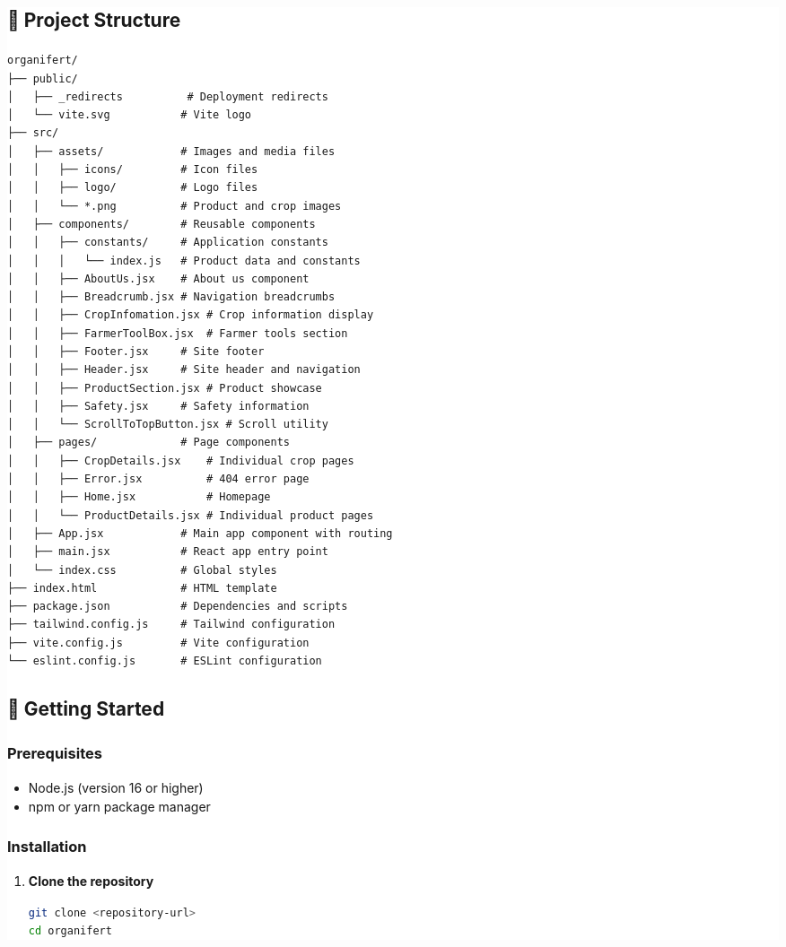 ## 📁 Project Structure

```
organifert/
├── public/
│   ├── _redirects          # Deployment redirects
│   └── vite.svg           # Vite logo
├── src/
│   ├── assets/            # Images and media files
│   │   ├── icons/         # Icon files
│   │   ├── logo/          # Logo files
│   │   └── *.png          # Product and crop images
│   ├── components/        # Reusable components
│   │   ├── constants/     # Application constants
│   │   │   └── index.js   # Product data and constants
│   │   ├── AboutUs.jsx    # About us component
│   │   ├── Breadcrumb.jsx # Navigation breadcrumbs
│   │   ├── CropInfomation.jsx # Crop information display
│   │   ├── FarmerToolBox.jsx  # Farmer tools section
│   │   ├── Footer.jsx     # Site footer
│   │   ├── Header.jsx     # Site header and navigation
│   │   ├── ProductSection.jsx # Product showcase
│   │   ├── Safety.jsx     # Safety information
│   │   └── ScrollToTopButton.jsx # Scroll utility
│   ├── pages/             # Page components
│   │   ├── CropDetails.jsx    # Individual crop pages
│   │   ├── Error.jsx          # 404 error page
│   │   ├── Home.jsx           # Homepage
│   │   └── ProductDetails.jsx # Individual product pages
│   ├── App.jsx            # Main app component with routing
│   ├── main.jsx           # React app entry point
│   └── index.css          # Global styles
├── index.html             # HTML template
├── package.json           # Dependencies and scripts
├── tailwind.config.js     # Tailwind configuration
├── vite.config.js         # Vite configuration
└── eslint.config.js       # ESLint configuration
```

## 🚀 Getting Started

### Prerequisites
- Node.js (version 16 or higher)
- npm or yarn package manager

### Installation

1. **Clone the repository**
   ```bash
   git clone <repository-url>
   cd organifert
   ```
